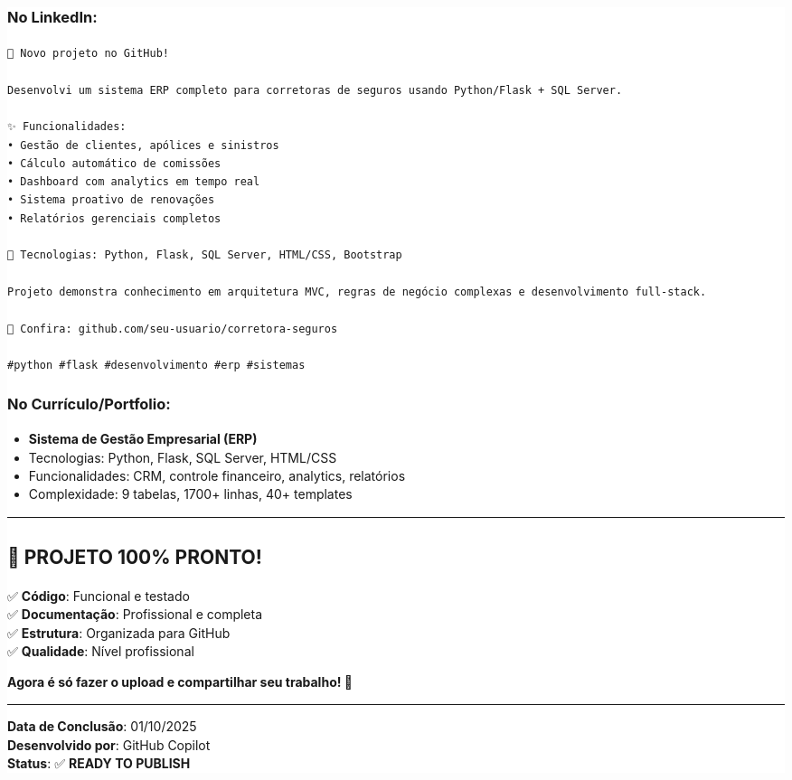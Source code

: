 ### **No LinkedIn:**
```
🚀 Novo projeto no GitHub!

Desenvolvi um sistema ERP completo para corretoras de seguros usando Python/Flask + SQL Server.

✨ Funcionalidades:
• Gestão de clientes, apólices e sinistros
• Cálculo automático de comissões 
• Dashboard com analytics em tempo real
• Sistema proativo de renovações
• Relatórios gerenciais completos

🔧 Tecnologias: Python, Flask, SQL Server, HTML/CSS, Bootstrap

Projeto demonstra conhecimento em arquitetura MVC, regras de negócio complexas e desenvolvimento full-stack.

👀 Confira: github.com/seu-usuario/corretora-seguros

#python #flask #desenvolvimento #erp #sistemas
```

### **No Currículo/Portfolio:**
- **Sistema de Gestão Empresarial (ERP)**
- Tecnologias: Python, Flask, SQL Server, HTML/CSS
- Funcionalidades: CRM, controle financeiro, analytics, relatórios
- Complexidade: 9 tabelas, 1700+ linhas, 40+ templates

---

## 🎉 **PROJETO 100% PRONTO!**

✅ **Código**: Funcional e testado  
✅ **Documentação**: Profissional e completa  
✅ **Estrutura**: Organizada para GitHub  
✅ **Qualidade**: Nível profissional  

**Agora é só fazer o upload e compartilhar seu trabalho! 🚀**

---

**Data de Conclusão**: 01/10/2025  
**Desenvolvido por**: GitHub Copilot  
**Status**: ✅ **READY TO PUBLISH**